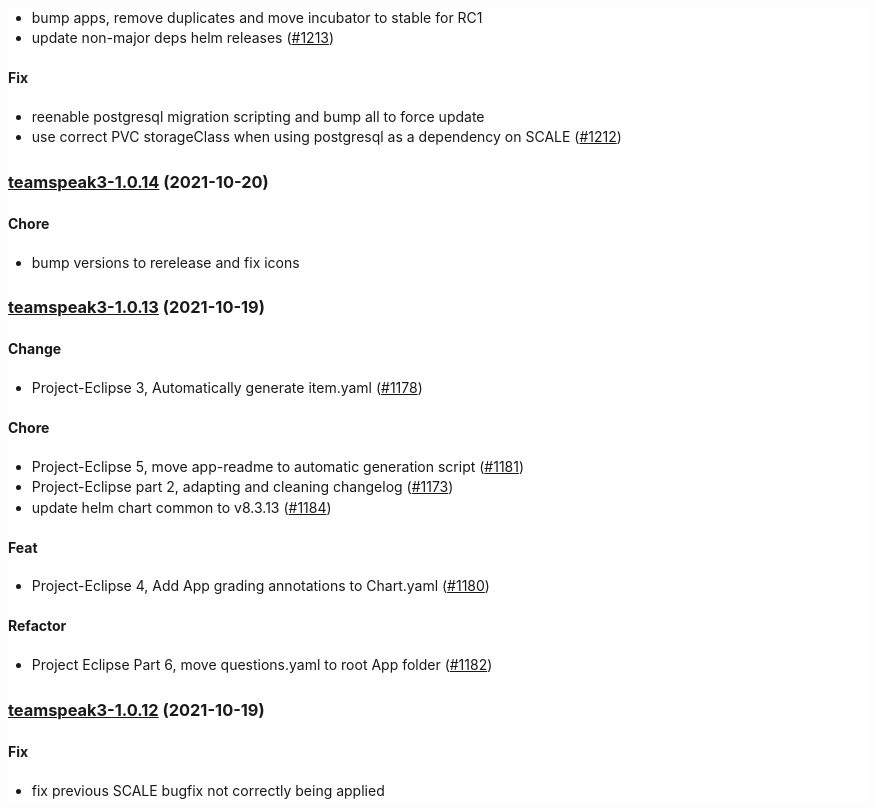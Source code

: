 * bump apps, remove duplicates and move incubator to stable for RC1
* update non-major deps helm releases ([#1213](https://github.com/truecharts/apps/issues/1213))

#### Fix

* reenable postgresql migration scripting and bump all to force update
* use correct PVC storageClass when using postgresql as a dependency on SCALE ([#1212](https://github.com/truecharts/apps/issues/1212))



<a name="teamspeak3-1.0.14"></a>
### [teamspeak3-1.0.14](https://github.com/truecharts/apps/compare/teamspeak3-1.0.13...teamspeak3-1.0.14) (2021-10-20)

#### Chore

* bump versions to rerelease and fix icons



<a name="teamspeak3-1.0.13"></a>
### [teamspeak3-1.0.13](https://github.com/truecharts/apps/compare/teamspeak3-1.0.12...teamspeak3-1.0.13) (2021-10-19)

#### Change

* Project-Eclipse 3, Automatically generate item.yaml ([#1178](https://github.com/truecharts/apps/issues/1178))

#### Chore

* Project-Eclipse 5, move app-readme to automatic generation script ([#1181](https://github.com/truecharts/apps/issues/1181))
* Project-Eclipse part 2, adapting and cleaning changelog ([#1173](https://github.com/truecharts/apps/issues/1173))
* update helm chart common to v8.3.13 ([#1184](https://github.com/truecharts/apps/issues/1184))

#### Feat

* Project-Eclipse 4, Add App grading annotations to Chart.yaml ([#1180](https://github.com/truecharts/apps/issues/1180))

#### Refactor

* Project Eclipse Part 6, move questions.yaml to root App folder ([#1182](https://github.com/truecharts/apps/issues/1182))



<a name="teamspeak3-1.0.12"></a>
### [teamspeak3-1.0.12](https://github.com/truecharts/apps/compare/teamspeak3-1.0.11...teamspeak3-1.0.12) (2021-10-19)

#### Fix

* fix previous SCALE bugfix not correctly being applied
